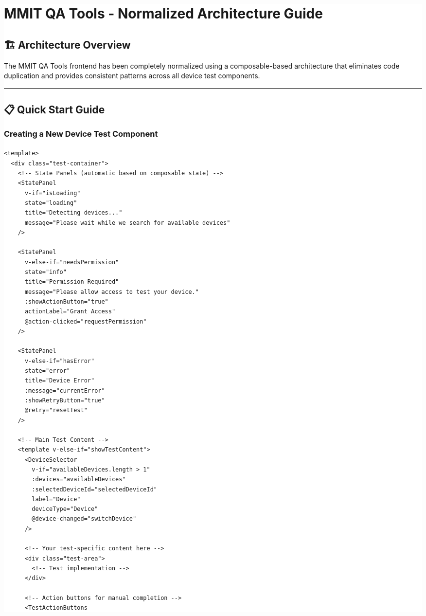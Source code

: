 # MMIT QA Tools - Normalized Architecture Guide

## 🏗️ **Architecture Overview**

The MMIT QA Tools frontend has been completely normalized using a composable-based architecture that
eliminates code duplication and provides consistent patterns across all device test components.

---

## 📋 **Quick Start Guide**

### **Creating a New Device Test Component**

```vue
<template>
  <div class="test-container">
    <!-- State Panels (automatic based on composable state) -->
    <StatePanel
      v-if="isLoading"
      state="loading"
      title="Detecting devices..."
      message="Please wait while we search for available devices"
    />

    <StatePanel
      v-else-if="needsPermission"
      state="info"
      title="Permission Required"
      message="Please allow access to test your device."
      :showActionButton="true"
      actionLabel="Grant Access"
      @action-clicked="requestPermission"
    />

    <StatePanel
      v-else-if="hasError"
      state="error"
      title="Device Error"
      :message="currentError"
      :showRetryButton="true"
      @retry="resetTest"
    />

    <!-- Main Test Content -->
    <template v-else-if="showTestContent">
      <DeviceSelector
        v-if="availableDevices.length > 1"
        :devices="availableDevices"
        :selectedDeviceId="selectedDeviceId"
        label="Device"
        deviceType="Device"
        @device-changed="switchDevice"
      />

      <!-- Your test-specific content here -->
      <div class="test-area">
        <!-- Test implementation -->
      </div>

      <!-- Action buttons for manual completion -->
      <TestActionButtons
```